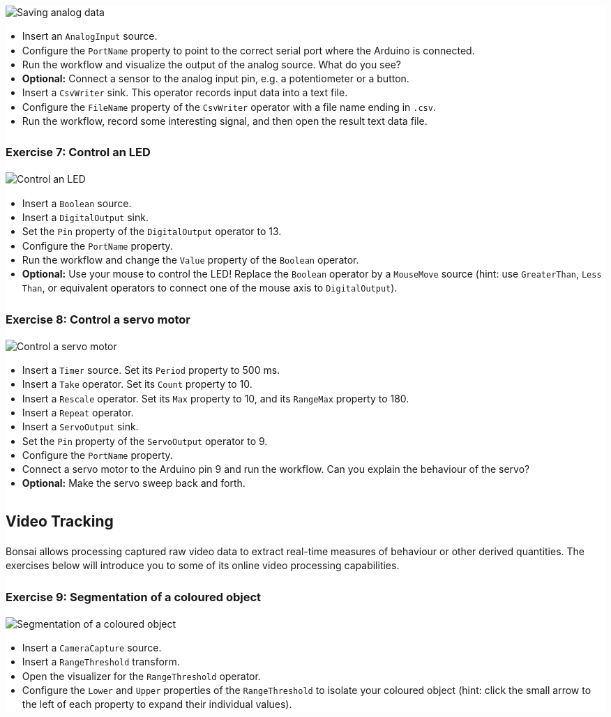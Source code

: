 ![Saving analog data](~/images/acquisition-analog.svg)

- Insert an `AnalogInput` source.
- Configure the `PortName` property to point to the correct serial port where the Arduino is connected.
- Run the workflow and visualize the output of the analog source. What do you see?
- **Optional:** Connect a sensor to the analog input pin, e.g. a potentiometer or a button.
- Insert a `CsvWriter` sink. This operator records input data into a text file.
- Configure the `FileName` property of the `CsvWriter` operator with a file name ending in `.csv`.
- Run the workflow, record some interesting signal, and then open the result text data file.

### **Exercise 7:** Control an LED

![Control an LED](~/images/acquisition-led.svg)

- Insert a `Boolean` source.
- Insert a `DigitalOutput` sink.
- Set the `Pin` property of the `DigitalOutput` operator to 13.
- Configure the `PortName` property.
- Run the workflow and change the `Value` property of the `Boolean` operator.
- **Optional:** Use your mouse to control the LED! Replace the `Boolean` operator by a `MouseMove` source (hint: use `GreaterThan`, `LessThan`, or equivalent operators to connect one of the mouse axis to `DigitalOutput`).

### **Exercise 8:** Control a servo motor

![Control a servo motor](~/images/acquisition-servo.svg)

- Insert a `Timer` source. Set its `Period` property to 500 ms.
- Insert a `Take` operator. Set its `Count` property to 10.
- Insert a `Rescale` operator. Set its `Max` property to 10, and its `RangeMax` property to 180.
- Insert a `Repeat` operator.
- Insert a `ServoOutput` sink.
- Set the `Pin` property of the `ServoOutput` operator to 9.
- Configure the `PortName` property.
- Connect a servo motor to the Arduino pin 9 and run the workflow. Can you explain the behaviour of the servo?
- **Optional:** Make the servo sweep back and forth.

## Video Tracking

Bonsai allows processing captured raw video data to extract real-time measures of behaviour or other derived quantities. The exercises below will introduce you to some of its online video processing capabilities.

### **Exercise 9:** Segmentation of a coloured object

![Segmentation of a coloured object](~/images/acquisition-segmentation1.svg)

- Insert a `CameraCapture` source.
- Insert a `RangeThreshold` transform.
- Open the visualizer for the `RangeThreshold` operator.
- Configure the `Lower` and `Upper` properties of the `RangeThreshold` to isolate your coloured object (hint: click the small arrow to the left of each property to expand their individual values).
